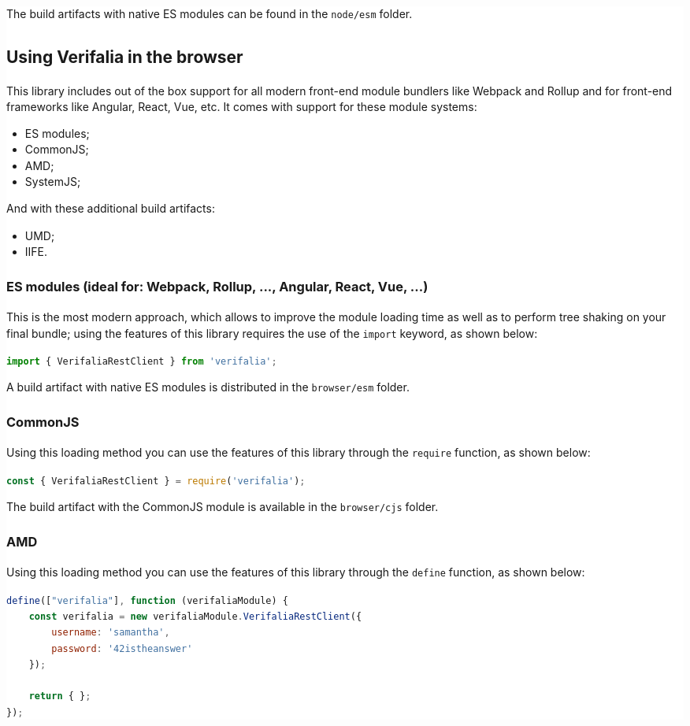 The build artifacts with native ES modules can be found in the `node/esm` folder.

## Using Verifalia in the browser ##

This library includes out of the box support for all modern front-end module bundlers like Webpack and Rollup and for front-end frameworks like Angular, React, Vue, etc. It comes with support for these module systems:

- ES modules;
- CommonJS;
- AMD;
- SystemJS;

And with these additional build artifacts:

- UMD;
- IIFE.

### ES modules (ideal for: Webpack, Rollup, ..., Angular, React, Vue, ...) ###

This is the most modern approach, which allows to improve the module loading time as well as to perform tree shaking on your final bundle; using the features of this library requires the use of the `import` keyword, as shown below:

```javascript
import { VerifaliaRestClient } from 'verifalia';
```

A build artifact with native ES modules is distributed in the `browser/esm` folder.

### CommonJS ###

Using this loading method you can use the features of this library through the `require` function, as shown below:

```javascript
const { VerifaliaRestClient } = require('verifalia');
```

The build artifact with the CommonJS module is available in the `browser/cjs` folder.

### AMD ###

Using this loading method you can use the features of this library through the `define` function, as shown below:

```javascript
define(["verifalia"], function (verifaliaModule) {
	const verifalia = new verifaliaModule.VerifaliaRestClient({
		username: 'samantha',
		password: '42istheanswer'
	});

	return { };
});
```


[0]: https://verifalia.com
[2]: https://verifalia.com/developers#authentication
[3]: https://verifalia.com/client-area#/users/new
[4]: https://verifalia.com/sign-up
[5]: https://verifalia.com/client-area#/credits/add
[6]: https://nodejs.org/api/esm.html